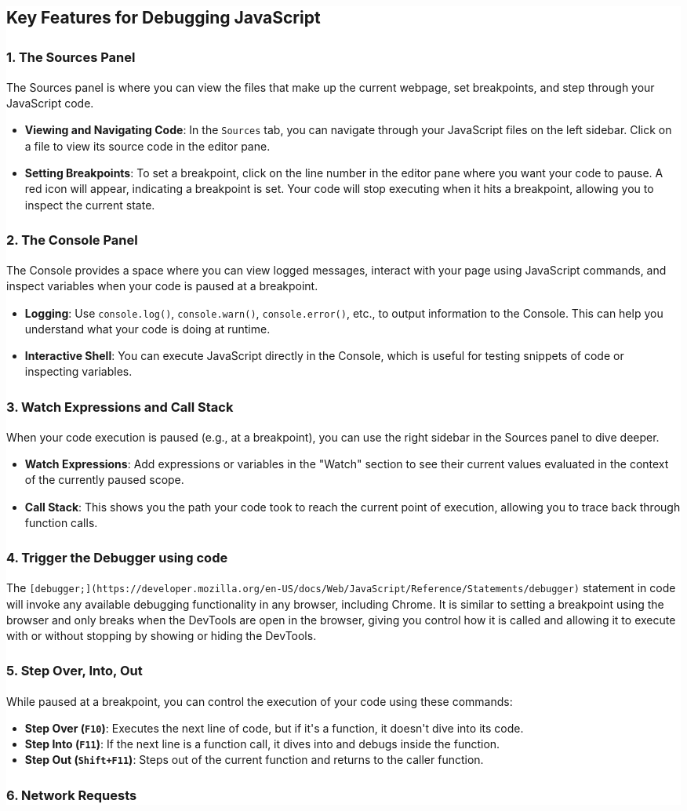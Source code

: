 ## Key Features for Debugging JavaScript

### 1. **The Sources Panel**

The Sources panel is where you can view the files that make up the current webpage, set breakpoints, and step through your JavaScript code.

- **Viewing and Navigating Code**: In the `Sources` tab, you can navigate through your JavaScript files on the left sidebar. Click on a file to view its source code in the editor pane.

- **Setting Breakpoints**: To set a breakpoint, click on the line number in the editor pane where you want your code to pause. A red icon will appear, indicating a breakpoint is set. Your code will stop executing when it hits a breakpoint, allowing you to inspect the current state.

### 2. **The Console Panel**

The Console provides a space where you can view logged messages, interact with your page using JavaScript commands, and inspect variables when your code is paused at a breakpoint.

- **Logging**: Use `console.log()`, `console.warn()`, `console.error()`, etc., to output information to the Console. This can help you understand what your code is doing at runtime.

- **Interactive Shell**: You can execute JavaScript directly in the Console, which is useful for testing snippets of code or inspecting variables.

### 3. **Watch Expressions and Call Stack**

When your code execution is paused (e.g., at a breakpoint), you can use the right sidebar in the Sources panel to dive deeper.

- **Watch Expressions**: Add expressions or variables in the "Watch" section to see their current values evaluated in the context of the currently paused scope.

- **Call Stack**: This shows you the path your code took to reach the current point of execution, allowing you to trace back through function calls.

### 4. **Trigger the Debugger using code**

The `[debugger;](https://developer.mozilla.org/en-US/docs/Web/JavaScript/Reference/Statements/debugger)` statement in code will invoke any available debugging functionality in any browser, including Chrome. It is similar to setting a breakpoint using the browser and only breaks when the DevTools are open in the browser, giving you control how it is called and allowing it to execute with or without stopping by showing or hiding the DevTools. 

### 5. **Step Over, Into, Out**

While paused at a breakpoint, you can control the execution of your code using these commands:

- **Step Over (`F10`)**: Executes the next line of code, but if it's a function, it doesn't dive into its code.
- **Step Into (`F11`)**: If the next line is a function call, it dives into and debugs inside the function.
- **Step Out (`Shift+F11`)**: Steps out of the current function and returns to the caller function.

### 6. **Network Requests**
